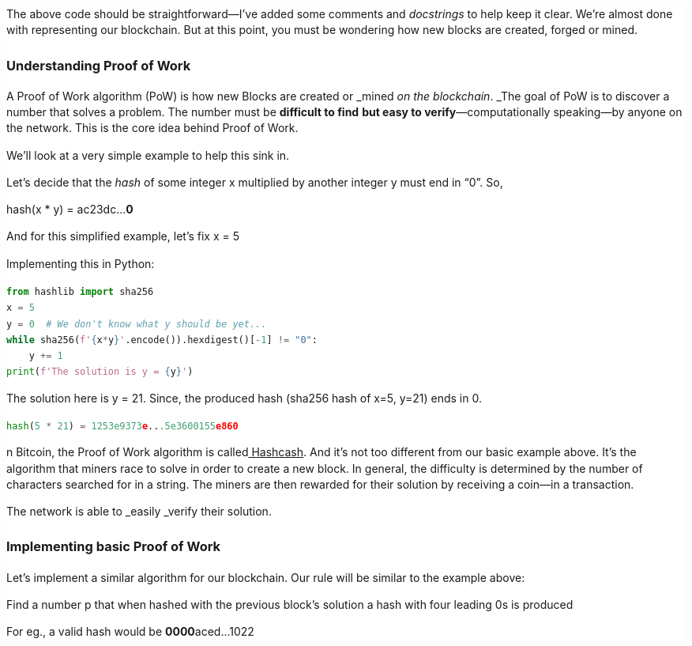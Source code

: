 
The above code should be straightforward—I’ve added some comments and _docstrings_ to help keep it clear. We’re almost done with representing our blockchain. But at this point, you must be wondering how new blocks are created, forged or mined.


### Understanding Proof of Work

A Proof of Work algorithm (PoW) is how new Blocks are created or _mined _on the blockchain_. _The goal of PoW is to discover a number that solves a problem. The number must be **difficult to find** **but easy to verify**—computationally speaking—by anyone on the network. This is the core idea behind Proof of Work.

We’ll look at a very simple example to help this sink in.

Let’s decide that the _hash_ of some integer x multiplied by another integer y must end in “0”. So,

hash(x * y) = ac23dc...**0**

And for this simplified example, let’s fix x = 5

Implementing this in Python:


```python
from hashlib import sha256
x = 5
y = 0  # We don't know what y should be yet...
while sha256(f'{x*y}'.encode()).hexdigest()[-1] != "0":
    y += 1
print(f'The solution is y = {y}')
```


The solution here is y = 21. Since, the produced hash (sha256 hash of x=5, y=21) ends in 0.


```python
hash(5 * 21) = 1253e9373e...5e3600155e860
```


n Bitcoin, the Proof of Work algorithm is called[ Hashcash](https://en.wikipedia.org/wiki/Hashcash?ref=hackernoon.com). And it’s not too different from our basic example above. It’s the algorithm that miners race to solve in order to create a new block. In general, the difficulty is determined by the number of characters searched for in a string. The miners are then rewarded for their solution by receiving a coin—in a transaction.

The network is able to _easily _verify their solution.


### Implementing basic Proof of Work

Let’s implement a similar algorithm for our blockchain. Our rule will be similar to the example above:

Find a number p that when hashed with the previous block’s solution a hash with four leading 0s is produced

For eg., a valid hash would be **0000**aced...1022

